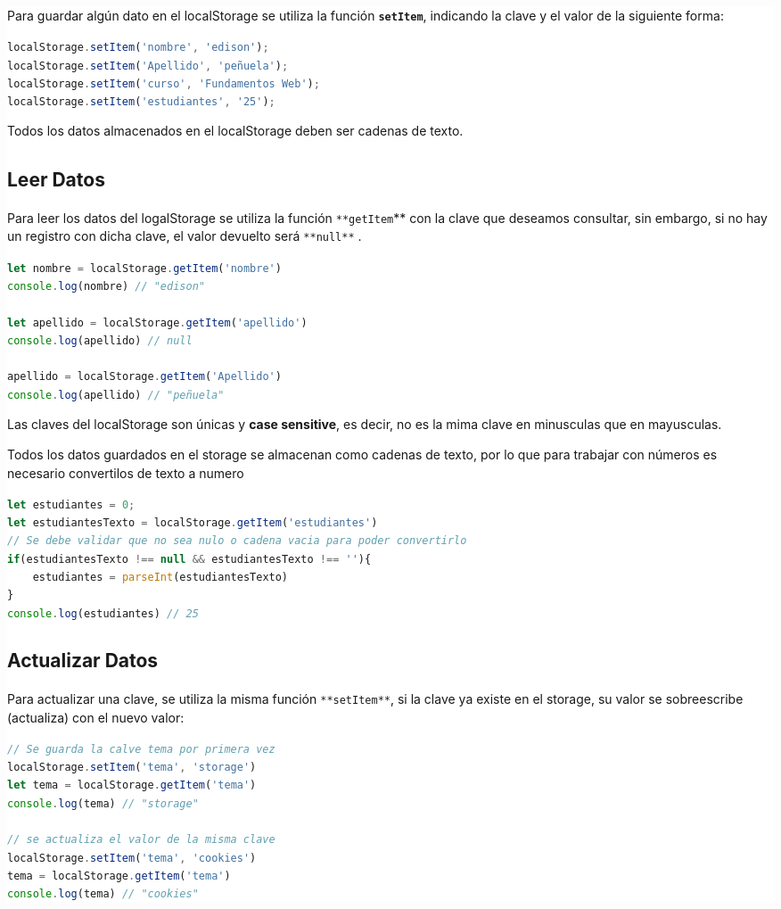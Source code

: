 Para guardar algún dato en el localStorage se utiliza la función **`setItem`**, indicando la clave y el valor de la siguiente forma:

```jsx
localStorage.setItem('nombre', 'edison');
localStorage.setItem('Apellido', 'peñuela');
localStorage.setItem('curso', 'Fundamentos Web');
localStorage.setItem('estudiantes', '25');
```

Todos los datos almacenados en el localStorage deben ser cadenas de texto.

## Leer Datos

Para leer los datos del logalStorage se utiliza la función `**getItem`** con la clave que deseamos consultar, sin embargo, si no hay un registro con dicha clave, el valor devuelto será `**null**` .

```jsx
let nombre = localStorage.getItem('nombre')
console.log(nombre) // "edison"

let apellido = localStorage.getItem('apellido')
console.log(apellido) // null

apellido = localStorage.getItem('Apellido')
console.log(apellido) // "peñuela"
```

Las claves del localStorage son únicas y **case sensitive**, es decir, no es la mima clave en minusculas que en mayusculas.

Todos los datos guardados en el storage se almacenan como cadenas de texto, por lo que para trabajar con números es necesario convertilos de texto a numero

```jsx
let estudiantes = 0;
let estudiantesTexto = localStorage.getItem('estudiantes')
// Se debe validar que no sea nulo o cadena vacia para poder convertirlo
if(estudiantesTexto !== null && estudiantesTexto !== ''){
	estudiantes = parseInt(estudiantesTexto)
}
console.log(estudiantes) // 25
```

## Actualizar Datos

Para actualizar una clave, se utiliza la misma función `**setItem**`, si la clave ya existe en el storage, su valor se sobreescribe (actualiza) con el nuevo valor:

```jsx
// Se guarda la calve tema por primera vez
localStorage.setItem('tema', 'storage')
let tema = localStorage.getItem('tema')
console.log(tema) // "storage"

// se actualiza el valor de la misma clave
localStorage.setItem('tema', 'cookies')
tema = localStorage.getItem('tema')
console.log(tema) // "cookies"
```

